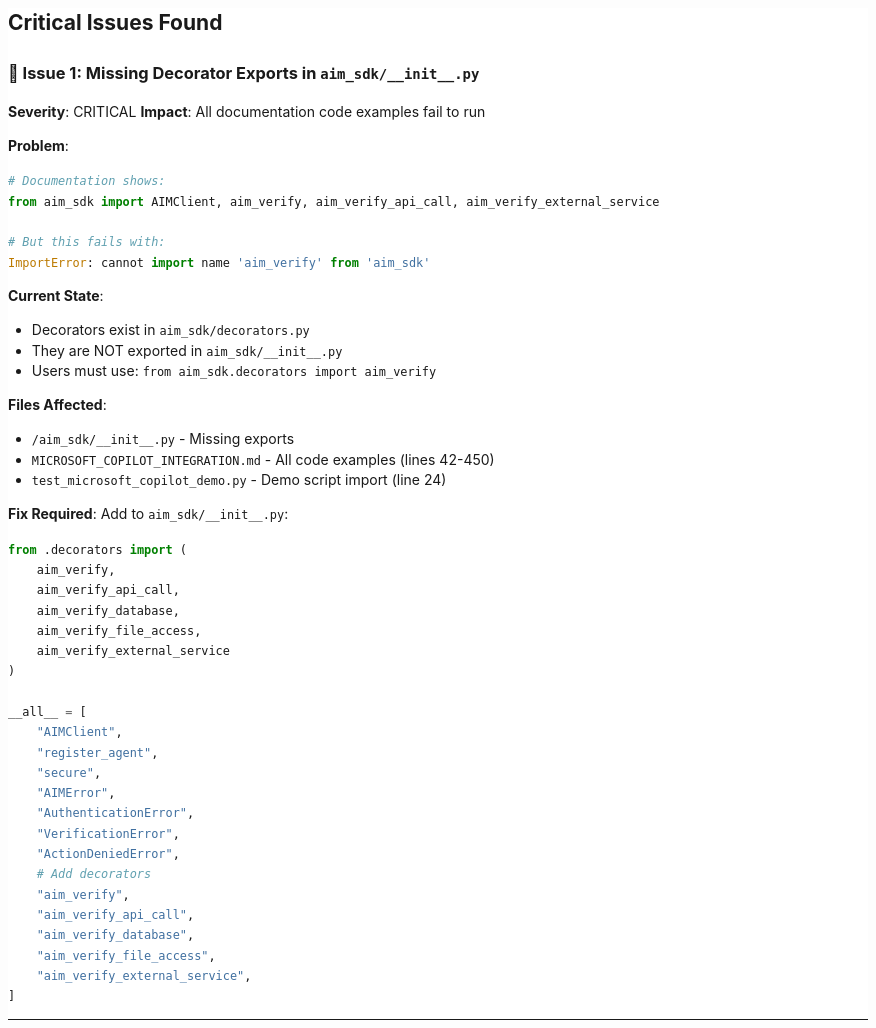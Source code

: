 
## Critical Issues Found

### 🚨 Issue 1: Missing Decorator Exports in `aim_sdk/__init__.py`

**Severity**: CRITICAL
**Impact**: All documentation code examples fail to run

**Problem**:
```python
# Documentation shows:
from aim_sdk import AIMClient, aim_verify, aim_verify_api_call, aim_verify_external_service

# But this fails with:
ImportError: cannot import name 'aim_verify' from 'aim_sdk'
```

**Current State**:
- Decorators exist in `aim_sdk/decorators.py`
- They are NOT exported in `aim_sdk/__init__.py`
- Users must use: `from aim_sdk.decorators import aim_verify`

**Files Affected**:
- `/aim_sdk/__init__.py` - Missing exports
- `MICROSOFT_COPILOT_INTEGRATION.md` - All code examples (lines 42-450)
- `test_microsoft_copilot_demo.py` - Demo script import (line 24)

**Fix Required**:
Add to `aim_sdk/__init__.py`:
```python
from .decorators import (
    aim_verify,
    aim_verify_api_call,
    aim_verify_database,
    aim_verify_file_access,
    aim_verify_external_service
)

__all__ = [
    "AIMClient",
    "register_agent",
    "secure",
    "AIMError",
    "AuthenticationError",
    "VerificationError",
    "ActionDeniedError",
    # Add decorators
    "aim_verify",
    "aim_verify_api_call",
    "aim_verify_database",
    "aim_verify_file_access",
    "aim_verify_external_service",
]
```

---